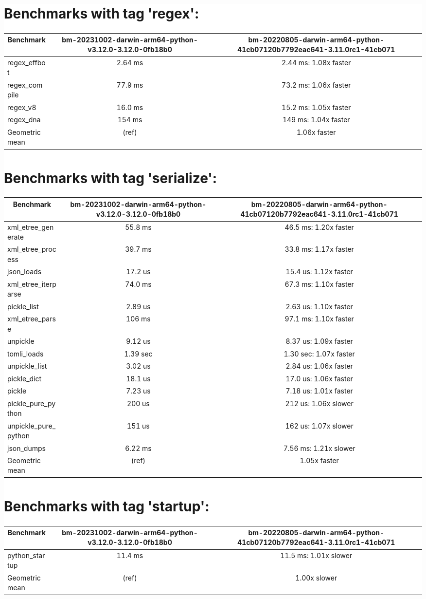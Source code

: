 Benchmarks with tag 'regex':
============================

| Benchmark      | bm-20231002-darwin-arm64-python-v3.12.0-3.12.0-0fb18b0 | bm-20220805-darwin-arm64-python-41cb07120b7792eac641-3.11.0rc1-41cb071 |
|----------------|:------------------------------------------------------:|:----------------------------------------------------------------------:|
| regex_effbot   | 2.64 ms                                                | 2.44 ms: 1.08x faster                                                  |
| regex_compile  | 77.9 ms                                                | 73.2 ms: 1.06x faster                                                  |
| regex_v8       | 16.0 ms                                                | 15.2 ms: 1.05x faster                                                  |
| regex_dna      | 154 ms                                                 | 149 ms: 1.04x faster                                                   |
| Geometric mean | (ref)                                                  | 1.06x faster                                                           |

Benchmarks with tag 'serialize':
================================

| Benchmark            | bm-20231002-darwin-arm64-python-v3.12.0-3.12.0-0fb18b0 | bm-20220805-darwin-arm64-python-41cb07120b7792eac641-3.11.0rc1-41cb071 |
|----------------------|:------------------------------------------------------:|:----------------------------------------------------------------------:|
| xml_etree_generate   | 55.8 ms                                                | 46.5 ms: 1.20x faster                                                  |
| xml_etree_process    | 39.7 ms                                                | 33.8 ms: 1.17x faster                                                  |
| json_loads           | 17.2 us                                                | 15.4 us: 1.12x faster                                                  |
| xml_etree_iterparse  | 74.0 ms                                                | 67.3 ms: 1.10x faster                                                  |
| pickle_list          | 2.89 us                                                | 2.63 us: 1.10x faster                                                  |
| xml_etree_parse      | 106 ms                                                 | 97.1 ms: 1.10x faster                                                  |
| unpickle             | 9.12 us                                                | 8.37 us: 1.09x faster                                                  |
| tomli_loads          | 1.39 sec                                               | 1.30 sec: 1.07x faster                                                 |
| unpickle_list        | 3.02 us                                                | 2.84 us: 1.06x faster                                                  |
| pickle_dict          | 18.1 us                                                | 17.0 us: 1.06x faster                                                  |
| pickle               | 7.23 us                                                | 7.18 us: 1.01x faster                                                  |
| pickle_pure_python   | 200 us                                                 | 212 us: 1.06x slower                                                   |
| unpickle_pure_python | 151 us                                                 | 162 us: 1.07x slower                                                   |
| json_dumps           | 6.22 ms                                                | 7.56 ms: 1.21x slower                                                  |
| Geometric mean       | (ref)                                                  | 1.05x faster                                                           |

Benchmarks with tag 'startup':
==============================

| Benchmark      | bm-20231002-darwin-arm64-python-v3.12.0-3.12.0-0fb18b0 | bm-20220805-darwin-arm64-python-41cb07120b7792eac641-3.11.0rc1-41cb071 |
|----------------|:------------------------------------------------------:|:----------------------------------------------------------------------:|
| python_startup | 11.4 ms                                                | 11.5 ms: 1.01x slower                                                  |
| Geometric mean | (ref)                                                  | 1.00x slower                                                           |
